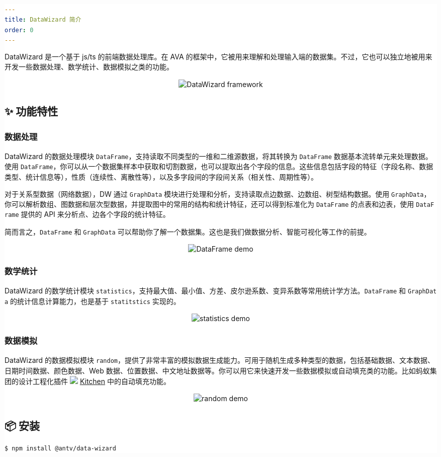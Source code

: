 ```yaml
---
title: DataWizard 简介
order: 0
---
```


<embed src='@/docs/common/style.md'></embed>


DataWizard 是一个基于 js/ts 的前端数据处理库。在 AVA 的框架中，它被用来理解和处理输入端的数据集。不过，它也可以独立地被用来开发一些数据处理、数学统计、数据模拟之类的功能。

<div align="center">
<img src='https://gw.alipayobjects.com/zos/antfincdn/kP9ZgcHVyn/DataWizard%252520Framework.png' width="320" alt='DataWizard framework' />
</div>

## ✨ 功能特性

### 数据处理

DataWizard 的数据处理模块 `DataFrame`，支持读取不同类型的一维和二维源数据，将其转换为 `DataFrame` 数据基本流转单元来处理数据。使用 `DataFrame`，你可以从一个数据集样本中获取和切割数据，也可以提取出各个字段的信息。这些信息包括字段的特征（字段名称、数据类型、统计信息等），性质（连续性、离散性等），以及多字段间的字段间关系（相关性、周期性等）。

对于关系型数据（网络数据），DW 通过 `GraphData` 模块进行处理和分析，支持读取点边数据、边数组、树型结构数据。使用 `GraphData`，你可以解析数组、图数据和层次型数据，并提取图中的常用的结构和统计特征，还可以得到标准化为 `DataFrame` 的点表和边表，使用 `DataFrame` 提供的 API 来分析点、边各个字段的统计特征。

简而言之，`DataFrame` 和 `GraphData` 可以帮助你了解一个数据集。这也是我们做数据分析、智能可视化等工作的前提。

<div align="center">
<img src="https://gw.alipayobjects.com/zos/antfincdn/4qbDDKfhu2/DataFrame.gif" width="600" alt="DataFrame demo" />
</div>

### 数学统计

DataWizard 的数学统计模块 `statistics`，支持最大值、最小值、方差、皮尔逊系数、变异系数等常用统计学方法。`DataFrame` 和 `GraphData` 的统计信息计算能力，也是基于 `statitstics` 实现的。

<div align="center">
<img src="https://gw.alipayobjects.com/zos/antfincdn/WLciSdHENb/statistics.gif" width="600" alt="statistics demo" />
</div>

### 数据模拟

DataWizard 的数据模拟模块 `random`，提供了非常丰富的模拟数据生成能力。可用于随机生成多种类型的数据，包括基础数据、文本数据、日期时间数据、颜色数据、Web 数据、位置数据、中文地址数据等。你可以用它来快速开发一些数据模拟或自动填充类的功能。比如蚂蚁集团的设计工程化插件 <img src="https://gw.alipayobjects.com/zos/rmsportal/LFooOLwmxGLsltmUjTAP.svg" width="18"> [Kitchen](https://kitchen.alipay.com/) 中的自动填充功能。

<div align="center">
<img src="https://gw.alipayobjects.com/zos/antfincdn/VopHAgkeMZ/random.gif" width="600" alt="random demo" />
</div>

## 📦 安装

```bash
$ npm install @antv/data-wizard
```
